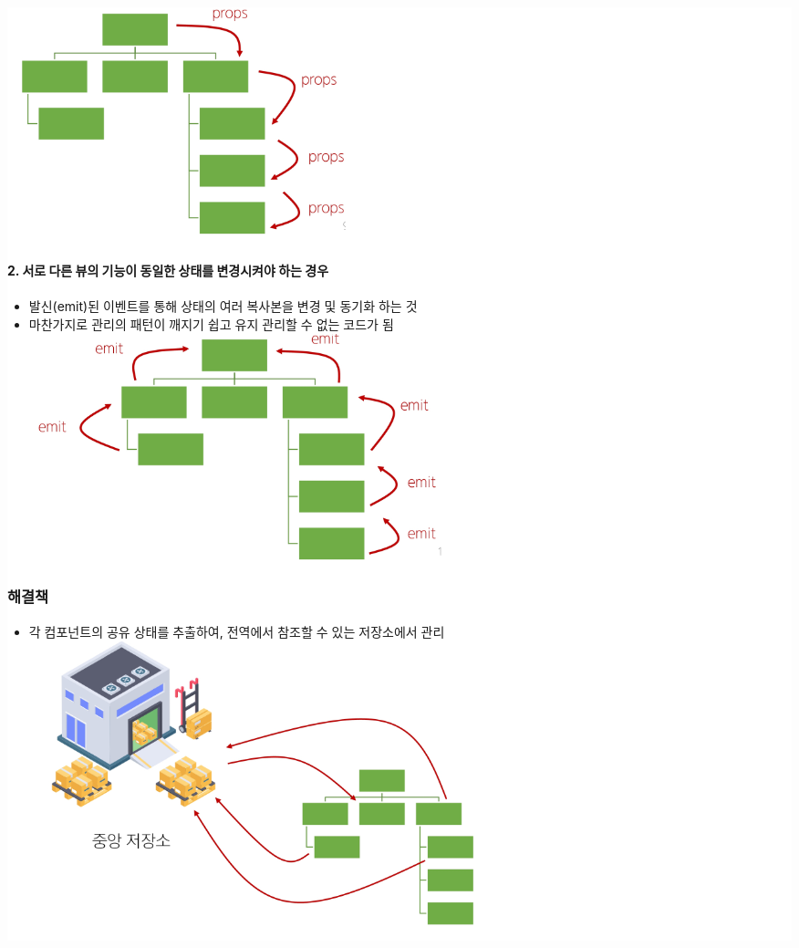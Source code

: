   ![img](../img/240509_3.PNG)
#### 2. 서로 다른 뷰의 기능이 동일한 상태를 변경시켜야 하는 경우
- 발신(emit)된 이벤트를 통해 상태의 여러 복사본을 변경 및 동기화 하는 것
- 마찬가지로 관리의 패턴이 깨지기 쉽고 유지 관리할 수 없는 코드가 됨
  ![img](../img/240509_4.PNG)
### 해결책
- 각 컴포넌트의 공유 상태를 추출하여, 전역에서 참조할 수 있는 저장소에서 관리
  ![img](../img/240509_5.PNG)